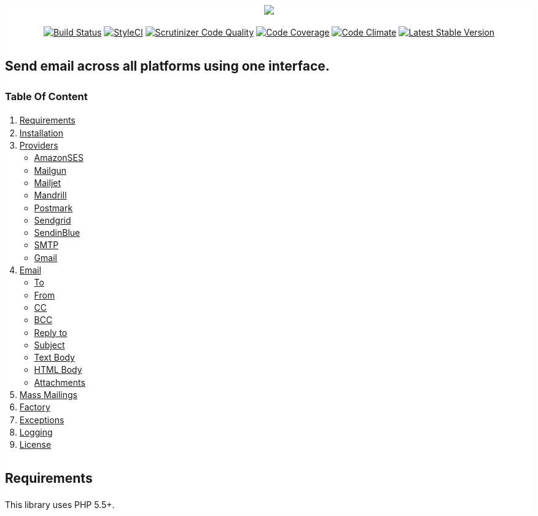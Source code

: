 <p align="center"><img width="320"src="https://cdn.rawgit.com/gabrielbull/omnimail/master/omnimail-logo.svg"></p>

<p align="center">
  <a href="https://travis-ci.org/gabrielbull/omnimail"><img src="https://img.shields.io/travis/gabrielbull/omnimail.svg?style=flat-square" alt="Build Status"></a>
  <a href="https://styleci.io/repos/12901491"><img src="https://styleci.io/repos/12901491/shield" alt="StyleCI"></a>
  <a href="https://scrutinizer-ci.com/g/gabrielbull/omnimail/?branch=master"><img src="https://img.shields.io/scrutinizer/g/gabrielbull/omnimail.svg?style=flat-square" alt="Scrutinizer Code Quality"></a>
  <a href="https://scrutinizer-ci.com/g/gabrielbull/omnimail/?branch=master"><img src="https://img.shields.io/scrutinizer/coverage/g/gabrielbull/omnimail.svg?style=flat-square" alt="Code Coverage"></a>
  <a href="https://codeclimate.com/github/gabrielbull/omnimail"><img src="https://img.shields.io/codeclimate/github/gabrielbull/omnimail.svg?style=flat-square" alt="Code Climate"></a>
  <a href="https://packagist.org/packages/omnimail/omnimail"><img src="https://img.shields.io/packagist/v/omnimail/omnimail.svg?style=flat-square" alt="Latest Stable Version"></a>
</p>

## Send email across all platforms using one interface.

### Table Of Content

1. [Requirements](#requirements)
2. [Installation](#installation)
3. [Providers](#providers)
   - [AmazonSES](#amazon-ses)
   - [Mailgun](#mailgun)
   - [Mailjet](#mailjet)
   - [Mandrill](#mandrill)
   - [Postmark](#postmark)
   - [Sendgrid](#sendgrid)
   - [SendinBlue](#sendinblue)
   - [SMTP](#smtp)
   - [Gmail](#gmail)
4. [Email](#email)
   - [To](#email-to)
   - [From](#email-from)
   - [CC](#email-cc)
   - [BCC](#email-bcc)
   - [Reply to](#email-reply-to)
   - [Subject](#email-subject)
   - [Text Body](#email-text-body)
   - [HTML Body](#email-html-body)
   - [Attachments](#email-attachments)
5. [Mass Mailings](#mass-mailings)
6. [Factory](#factory)
7. [Exceptions](#exceptions)
8. [Logging](#logging)
9. [License](#license-section)

<a name="requirements"></a>
## Requirements

This library uses PHP 5.5+.
